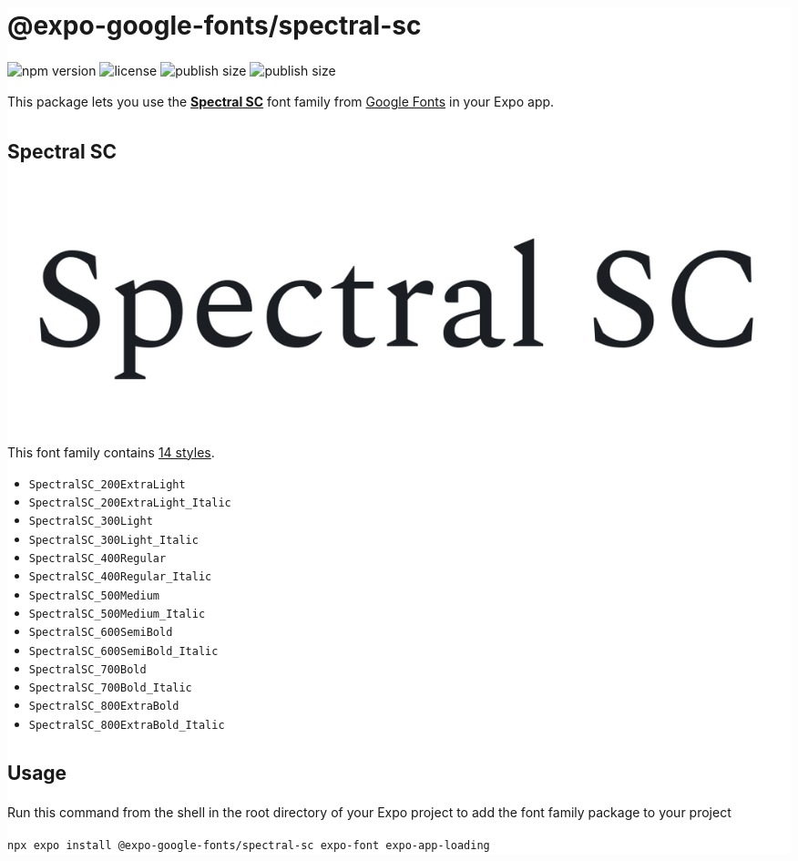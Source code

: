# @expo-google-fonts/spectral-sc

![npm version](https://flat.badgen.net/npm/v/@expo-google-fonts/spectral-sc)
![license](https://flat.badgen.net/github/license/expo/google-fonts)
![publish size](https://flat.badgen.net/packagephobia/install/@expo-google-fonts/spectral-sc)
![publish size](https://flat.badgen.net/packagephobia/publish/@expo-google-fonts/spectral-sc)

This package lets you use the [**Spectral SC**](https://fonts.google.com/specimen/Spectral+SC) font family from [Google Fonts](https://fonts.google.com/) in your Expo app.

## Spectral SC

![Spectral SC](./font-family.png)

This font family contains [14 styles](#-gallery).

- `SpectralSC_200ExtraLight`
- `SpectralSC_200ExtraLight_Italic`
- `SpectralSC_300Light`
- `SpectralSC_300Light_Italic`
- `SpectralSC_400Regular`
- `SpectralSC_400Regular_Italic`
- `SpectralSC_500Medium`
- `SpectralSC_500Medium_Italic`
- `SpectralSC_600SemiBold`
- `SpectralSC_600SemiBold_Italic`
- `SpectralSC_700Bold`
- `SpectralSC_700Bold_Italic`
- `SpectralSC_800ExtraBold`
- `SpectralSC_800ExtraBold_Italic`

## Usage

Run this command from the shell in the root directory of your Expo project to add the font family package to your project
```sh
npx expo install @expo-google-fonts/spectral-sc expo-font expo-app-loading
```
